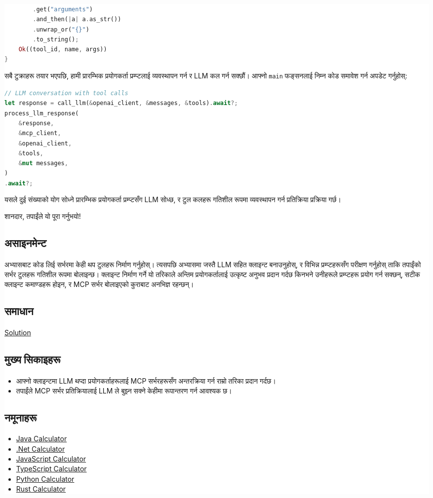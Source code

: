 ```rust
        .get("arguments")
        .and_then(|a| a.as_str())
        .unwrap_or("{}")
        .to_string();
    Ok((tool_id, name, args))
}
```

सबै टुक्राहरू तयार भएपछि, हामी प्रारम्भिक प्रयोगकर्ता प्रम्प्टलाई व्यवस्थापन गर्न र LLM कल गर्न सक्छौं। आफ्नो `main` फङ्सनलाई निम्न कोड समावेश गर्न अपडेट गर्नुहोस्:

```rust
// LLM conversation with tool calls
let response = call_llm(&openai_client, &messages, &tools).await?;
process_llm_response(
    &response,
    &mcp_client,
    &openai_client,
    &tools,
    &mut messages,
)
.await?;
```

यसले दुई संख्याको योग सोध्ने प्रारम्भिक प्रयोगकर्ता प्रम्प्टसँग LLM सोध्छ, र टुल कलहरू गतिशील रूपमा व्यवस्थापन गर्न प्रतिक्रिया प्रक्रिया गर्छ।

शानदार, तपाईंले यो पूरा गर्नुभयो!

## असाइनमेन्ट

अभ्यासबाट कोड लिई सर्भरमा केही थप टुलहरू निर्माण गर्नुहोस्। त्यसपछि अभ्यासमा जस्तै LLM सहित क्लाइन्ट बनाउनुहोस्, र विभिन्न प्रम्प्टहरूसँग परीक्षण गर्नुहोस् ताकि तपाईंको सर्भर टुलहरू गतिशील रूपमा बोलाइन्छ। क्लाइन्ट निर्माण गर्ने यो तरिकाले अन्तिम प्रयोगकर्तालाई उत्कृष्ट अनुभव प्रदान गर्दछ किनभने उनीहरूले प्रम्प्टहरू प्रयोग गर्न सक्छन्, सटीक क्लाइन्ट कमाण्डहरू होइन, र MCP सर्भर बोलाइएको कुराबाट अनभिज्ञ रहन्छन्।

## समाधान

[Solution](/03-GettingStarted/03-llm-client/solution/README.md)

## मुख्य सिकाइहरू

- आफ्नो क्लाइन्टमा LLM थप्दा प्रयोगकर्ताहरूलाई MCP सर्भरहरूसँग अन्तरक्रिया गर्न राम्रो तरिका प्रदान गर्दछ।
- तपाईंले MCP सर्भर प्रतिक्रियालाई LLM ले बुझ्न सक्ने केहीमा रूपान्तरण गर्न आवश्यक छ।

## नमूनाहरू

- [Java Calculator](../samples/java/calculator/README.md)
- [.Net Calculator](../../../../03-GettingStarted/samples/csharp)
- [JavaScript Calculator](../samples/javascript/README.md)
- [TypeScript Calculator](../samples/typescript/README.md)
- [Python Calculator](../../../../03-GettingStarted/samples/python)
- [Rust Calculator](../../../../03-GettingStarted/samples/rust)
